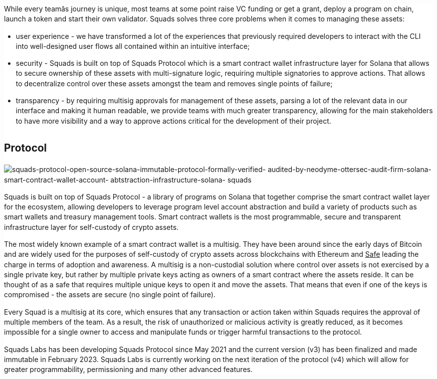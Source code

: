 While every teamâs journey is unique, most teams at some point raise VC
funding or get a grant, deploy a program on chain, launch a token and start
their own validator. Squads solves three core problems when it comes to
managing these assets:

  * user experience - we have transformed a lot of the experiences that previously required developers to interact with the CLI into well-designed user flows all contained within an intuitive interface;

  * security - Squads is built on top of Squads Protocol which is a smart contract wallet infrastructure layer for Solana that allows to secure ownership of these assets with multi-signature logic, requiring multiple signatories to approve actions. That allows to decentralize control over these assets amongst the team and removes single points of failure;

  * transparency - by requiring multisig approvals for management of these assets, parsing a lot of the relevant data in our interface and making it human readable, we provide teams with much greater transparency, allowing for the main stakeholders to have more visibility and a way to approve actions critical for the development of their project.  
  

## Protocol

![squads-protocol-open-source-solana-immutable-protocol-formally-verified-
audited-by-neodyme-ottersec-audit-firm-solana-smart-contract-wallet-account-
abtstraction-infrastructure-solana-
squads](https://framerusercontent.com/images/HAWk5AgecBs8CJBNmjbCgMe4UU.png)

Squads is built on top of Squads Protocol - a library of programs on Solana
that together comprise the smart contract wallet layer for the ecosystem,
allowing developers to leverage program level account abstraction and build a
variety of products such as smart wallets and treasury management tools. Smart
contract wallets is the most programmable, secure and transparent
infrastructure layer for self-custody of crypto assets.

The most widely known example of a smart contract wallet is a multisig. They
have been around since the early days of Bitcoin and are widely used for the
purposes of self-custody of crypto assets across blockchains with Ethereum and
[Safe](https://gnosis-safe.io/) leading the charge in terms of adoption and
awareness. A multisig is a non-custodial solution where control over assets is
not exercised by a single private key, but rather by multiple private keys
acting as owners of a smart contract where the assets reside. It can be
thought of as a safe that requires multiple unique keys to open it and move
the assets. That means that even if one of the keys is compromised - the
assets are secure (no single point of failure).

Every Squad is a multisig at its core, which ensures that any transaction or
action taken within Squads requires the approval of multiple members of the
team. As a result, the risk of unauthorized or malicious activity is greatly
reduced, as it becomes impossible for a single owner to access and manipulate
funds or trigger harmful transactions to the protocol.

Squads Labs has been developing Squads Protocol since May 2021 and the current
version (v3) has been finalized and made immutable in February 2023. Squads
Labs is currently working on the next iteration of the protocol (v4) which
will allow for greater programmability, permissioning and many other advanced
features.
